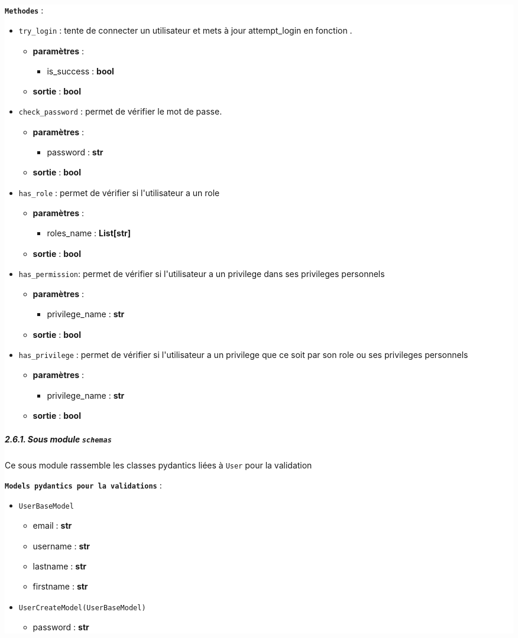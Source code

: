 **`Methodes`** :

- `try_login` :
  tente de connecter un utilisateur et mets à jour attempt_login en fonction .

  - **paramètres** :

    - is_success : **bool**

  - **sortie** : **bool**

- `check_password` : permet de vérifier le mot de passe.

  - **paramètres** :

    - password : **str**

  - **sortie** : **bool**

- `has_role` : permet de vérifier si l'utilisateur a un role

  - **paramètres** :

    - roles_name : **List[str]**

  - **sortie** : **bool**

- `has_permission`: permet de vérifier si l'utilisateur a un privilege dans ses privileges personnels

  - **paramètres** :

    - privilege_name : **str**

  - **sortie** : **bool**

- `has_privilege` : permet de vérifier si l'utilisateur a un privilege que ce soit par son role ou ses privileges personnels

  - **paramètres** :

    - privilege_name : **str**

  - **sortie** : **bool**

##### 2.6.1. Sous module `schemas`

Ce sous module rassemble les classes pydantics liées à `User` pour la validation

**`Models pydantics pour la validations`** :

- `UserBaseModel`

  - email : **str**

  - username : **str**

  - lastname : **str**

  - firstname : **str**

- `UserCreateModel(UserBaseModel)`

  - password : **str**
